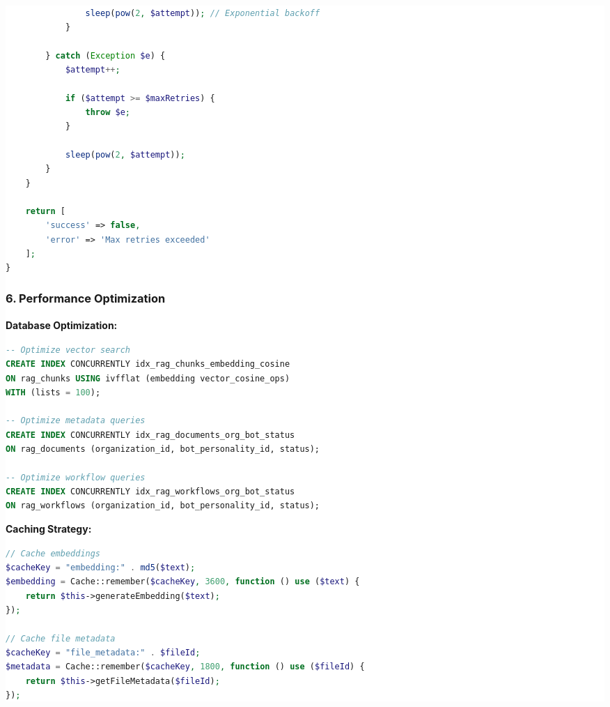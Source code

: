 ```php
                sleep(pow(2, $attempt)); // Exponential backoff
            }
            
        } catch (Exception $e) {
            $attempt++;
            
            if ($attempt >= $maxRetries) {
                throw $e;
            }
            
            sleep(pow(2, $attempt));
        }
    }
    
    return [
        'success' => false,
        'error' => 'Max retries exceeded'
    ];
}
```

### 6. Performance Optimization

**Database Optimization:**
```sql
-- Optimize vector search
CREATE INDEX CONCURRENTLY idx_rag_chunks_embedding_cosine 
ON rag_chunks USING ivfflat (embedding vector_cosine_ops) 
WITH (lists = 100);

-- Optimize metadata queries
CREATE INDEX CONCURRENTLY idx_rag_documents_org_bot_status 
ON rag_documents (organization_id, bot_personality_id, status);

-- Optimize workflow queries
CREATE INDEX CONCURRENTLY idx_rag_workflows_org_bot_status 
ON rag_workflows (organization_id, bot_personality_id, status);
```

**Caching Strategy:**
```php
// Cache embeddings
$cacheKey = "embedding:" . md5($text);
$embedding = Cache::remember($cacheKey, 3600, function () use ($text) {
    return $this->generateEmbedding($text);
});

// Cache file metadata
$cacheKey = "file_metadata:" . $fileId;
$metadata = Cache::remember($cacheKey, 1800, function () use ($fileId) {
    return $this->getFileMetadata($fileId);
});
```
